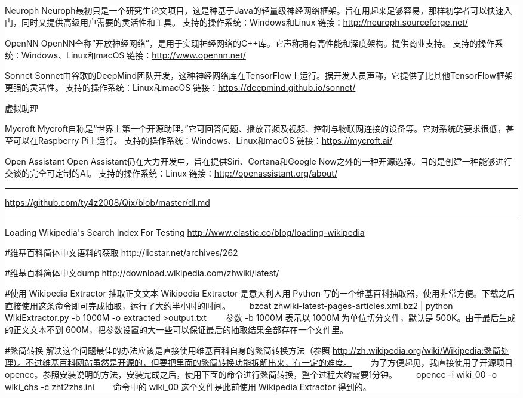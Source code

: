 Neuroph
Neuroph最初只是一个研究生论文项目，这是种基于Java的轻量级神经网络框架。旨在用起来足够容易，那样初学者可以快速入门，同时又提供高级用户需要的灵活性和工具。
支持的操作系统：Windows和Linux
链接：http://neuroph.sourceforge.net/

OpenNN
OpenNN全称“开放神经网络”，是用于实现神经网络的C++库。它声称拥有高性能和深度架构。提供商业支持。
支持的操作系统：Windows、Linux和macOS
链接：http://www.opennn.net/

Sonnet
Sonnet由谷歌的DeepMind团队开发，这种神经网络库在TensorFlow上运行。据开发人员声称，它提供了比其他TensorFlow框架更强的灵活性。
支持的操作系统：Linux和macOS
链接：https://deepmind.github.io/sonnet/

虚拟助理

Mycroft
Mycroft自称是“世界上第一个开源助理。”它可回答问题、播放音频及视频、控制与物联网连接的设备等。它对系统的要求很低，甚至可以在Raspberry Pi上运行。
支持的操作系统：Windows、Linux和macOS
链接：https://mycroft.ai/

Open Assistant
Open Assistant仍在大力开发中，旨在提供Siri、Cortana和Google Now之外的一种开源选择。目的是创建一种能够进行交谈的完全可定制的AI。
支持的操作系统：Linux
链接：http://openassistant.org/about/

---------------------------------------------------------------
https://github.com/ty4z2008/Qix/blob/master/dl.md

---------------------------------------------------------------
Loading Wikipedia's Search Index For Testing
http://www.elastic.co/blog/loading-wikipedia

#维基百科简体中文语料的获取
http://licstar.net/archives/262

#维基百科简体中文dump
http://download.wikipedia.com/zhwiki/latest/

#使用 Wikipedia Extractor 抽取正文文本
Wikipedia Extractor 是意大利人用 Python 写的一个维基百科抽取器，使用非常方便。下载之后直接使用这条命令即可完成抽取，运行了大约半小时的时间。
　　bzcat zhwiki-latest-pages-articles.xml.bz2 | python WikiExtractor.py -b 1000M -o extracted >output.txt
　　参数 -b 1000M 表示以 1000M 为单位切分文件，默认是 500K。由于最后生成的正文文本不到 600M，把参数设置的大一些可以保证最后的抽取结果全部存在一个文件里。
  
#繁简转换
解决这个问题最佳的办法应该是直接使用维基百科自身的繁简转换方法（参照 http://zh.wikipedia.org/wiki/Wikipedia:繁简处理）。不过维基百科网站虽然是开源的，但要把里面的繁简转换功能拆解出来，有一定的难度。
　　为了方便起见，我直接使用了开源项目 opencc。参照安装说明的方法，安装完成之后，使用下面的命令进行繁简转换，整个过程大约需要1分钟。
　　opencc -i wiki_00 -o wiki_chs -c zht2zhs.ini
　　命令中的 wiki_00 这个文件是此前使用 Wikipedia Extractor 得到的。
  
  
